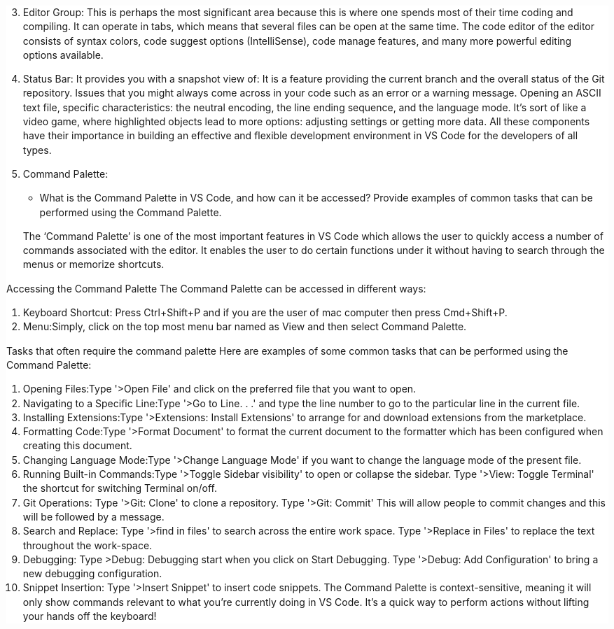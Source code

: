    3. Editor Group: This is perhaps the most significant area because this is where one spends most of their time coding and compiling. It can operate in tabs, which means that several files can be open at the same time. The code editor of the editor consists of syntax colors, code suggest options (IntelliSense), code manage features, and many more powerful editing options available.
   4. Status Bar: It provides you with a snapshot view of:
It is a feature providing the current branch and the overall status of the Git repository.
Issues that you might always come across in your code such as an error or a warning message.
Opening an ASCII text file, specific characteristics: the neutral encoding, the line ending sequence, and the language mode.
It’s sort of like a video game, where highlighted objects lead to more options: adjusting settings or getting more data.
All these components have their importance in building an effective and flexible development environment in VS Code for the developers of all types.

4. Command Palette:
   - What is the Command Palette in VS Code, and how can it be accessed? Provide examples of common tasks that can be performed using the Command Palette.
   
   The ‘Command Palette’ is one of the most important features in VS Code which allows the user to quickly access a number of commands associated with the editor. It enables the user to do certain functions under it without having to search through the menus or memorize shortcuts.

Accessing the Command Palette
The Command Palette can be accessed in different ways:
   1. Keyboard Shortcut: Press Ctrl+Shift+P and if you are the user of mac computer then press Cmd+Shift+P.
   2. Menu:Simply, click on the top most menu bar named as View and then select Command Palette.

Tasks that often require the command palette
Here are examples of some common tasks that can be performed using the Command Palette:
   1. Opening Files:Type '>Open File' and click on the preferred file that you want to open.
   2. Navigating to a Specific Line:Type '>Go to Line. . .' and type the line number to go to the particular line in the current file.
   3. Installing Extensions:Type '>Extensions: Install Extensions' to arrange for and download extensions from the marketplace.
   4. Formatting Code:Type '>Format Document' to format the current document to the formatter which has been configured when creating this document.
   5. Changing Language Mode:Type '>Change Language Mode' if you want to change the language mode of the present file.
   6. Running Built-in Commands:Type '>Toggle Sidebar visibility' to open or collapse the sidebar.
   Type '>View: Toggle Terminal' the shortcut for switching Terminal on/off.
   7. Git Operations: Type '>Git: Clone' to clone a repository.
   Type '>Git: Commit' This will allow people to commit changes and this will be followed by a message.
   8. Search and Replace: Type '>find in files' to search across the entire work space.
   Type '>Replace in Files' to replace the text throughout the work-space.
   9. Debugging: Type >Debug: Debugging start when you click on Start Debugging.
   Type '>Debug: Add Configuration' to bring a new debugging configuration.
   10. Snippet Insertion: Type '>Insert Snippet' to insert code snippets.
   The Command Palette is context-sensitive, meaning it will only show commands relevant to what you’re currently doing in VS Code. It’s a quick way to perform actions without lifting your hands off the keyboard!

